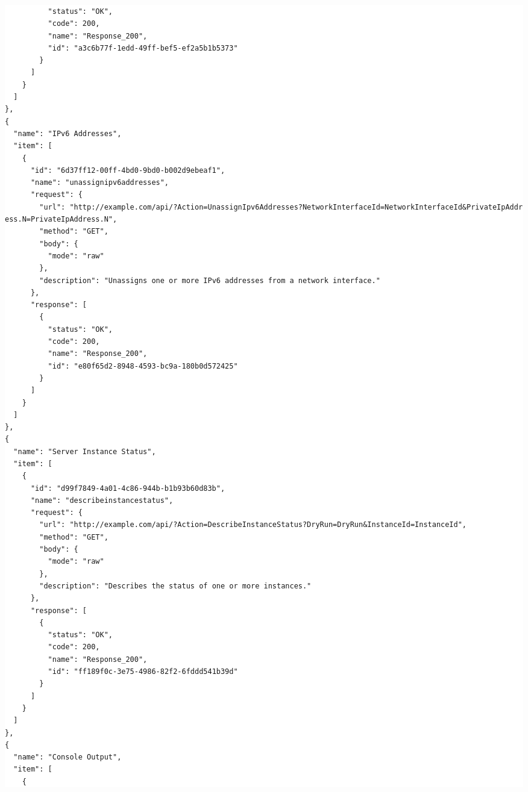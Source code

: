               "status": "OK",
              "code": 200,
              "name": "Response_200",
              "id": "a3c6b77f-1edd-49ff-bef5-ef2a5b1b5373"
            }
          ]
        }
      ]
    },
    {
      "name": "IPv6 Addresses",
      "item": [
        {
          "id": "6d37ff12-00ff-4bd0-9bd0-b002d9ebeaf1",
          "name": "unassignipv6addresses",
          "request": {
            "url": "http://example.com/api/?Action=UnassignIpv6Addresses?NetworkInterfaceId=NetworkInterfaceId&PrivateIpAddress.N=PrivateIpAddress.N",
            "method": "GET",
            "body": {
              "mode": "raw"
            },
            "description": "Unassigns one or more IPv6 addresses from a network interface."
          },
          "response": [
            {
              "status": "OK",
              "code": 200,
              "name": "Response_200",
              "id": "e80f65d2-8948-4593-bc9a-180b0d572425"
            }
          ]
        }
      ]
    },
    {
      "name": "Server Instance Status",
      "item": [
        {
          "id": "d99f7849-4a01-4c86-944b-b1b93b60d83b",
          "name": "describeinstancestatus",
          "request": {
            "url": "http://example.com/api/?Action=DescribeInstanceStatus?DryRun=DryRun&InstanceId=InstanceId",
            "method": "GET",
            "body": {
              "mode": "raw"
            },
            "description": "Describes the status of one or more instances."
          },
          "response": [
            {
              "status": "OK",
              "code": 200,
              "name": "Response_200",
              "id": "ff189f0c-3e75-4986-82f2-6fddd541b39d"
            }
          ]
        }
      ]
    },
    {
      "name": "Console Output",
      "item": [
        {